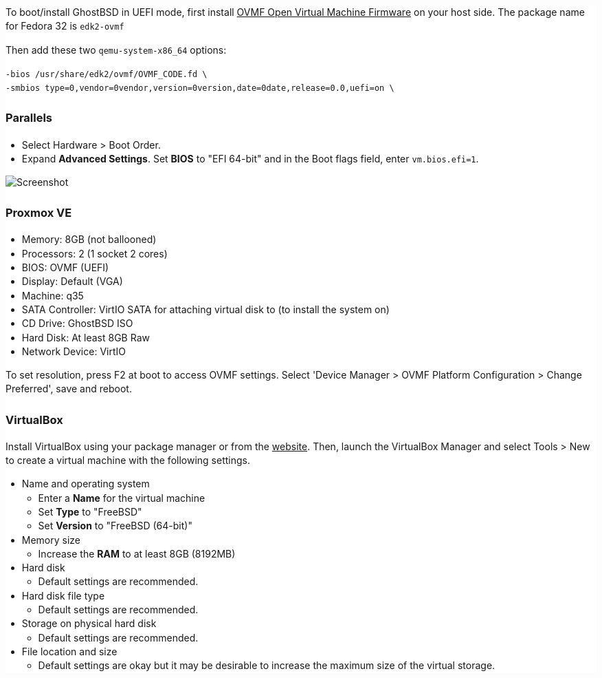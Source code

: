 To boot/install GhostBSD in UEFI mode, first install [OVMF Open Virtual Machine Firmware](https://github.com/tianocore/tianocore.github.io/wiki/OVMF) on your host side. The package name for Fedora 32 is `edk2-ovmf`

Then add these two `qemu-system-x86_64` options:
```
-bios /usr/share/edk2/ovmf/OVMF_CODE.fd \
-smbios type=0,vendor=0vendor,version=0version,date=0date,release=0.0,uefi=on \
```

### Parallels

* Select Hardware > Boot Order.
* Expand **Advanced Settings**. Set **BIOS** to "EFI 64-bit" and in the Boot flags field, enter `vm.bios.efi=1`. 

![Screenshot](https://docs.01.org/clearlinux/latest/zh_CN/_images/parallels-07.png)

### Proxmox VE

* Memory: 8GB (not ballooned)
* Processors: 2 (1 socket 2 cores)
* BIOS: OVMF (UEFI)
* Display: Default (VGA)
* Machine: q35
* SATA Controller: VirtIO SATA for attaching virtual disk to (to install the system on)
* CD Drive: GhostBSD ISO
* Hard Disk: At least 8GB Raw
* Network Device: VirtIO

To set resolution, press F2 at boot to access OVMF settings. Select 'Device Manager > OVMF Platform Configuration > Change Preferred', save and reboot.

### VirtualBox

Install VirtualBox using your package manager or from the [website](https://virtualbox.org). Then, launch the VirtualBox Manager and select Tools > New to create a virtual machine with the following settings.

* Name and operating system
    * Enter a **Name** for the virtual machine
    * Set **Type** to "FreeBSD"
    * Set **Version** to "FreeBSD (64-bit)"
* Memory size
    * Increase the **RAM** to at least 8GB (8192MB)
* Hard disk
    * Default settings are recommended.
* Hard disk file type
    * Default settings are recommended.
* Storage on physical hard disk
    * Default settings are recommended.
* File location and size
    * Default settings are okay but it may be desirable to increase the maximum size of the virtual storage.
